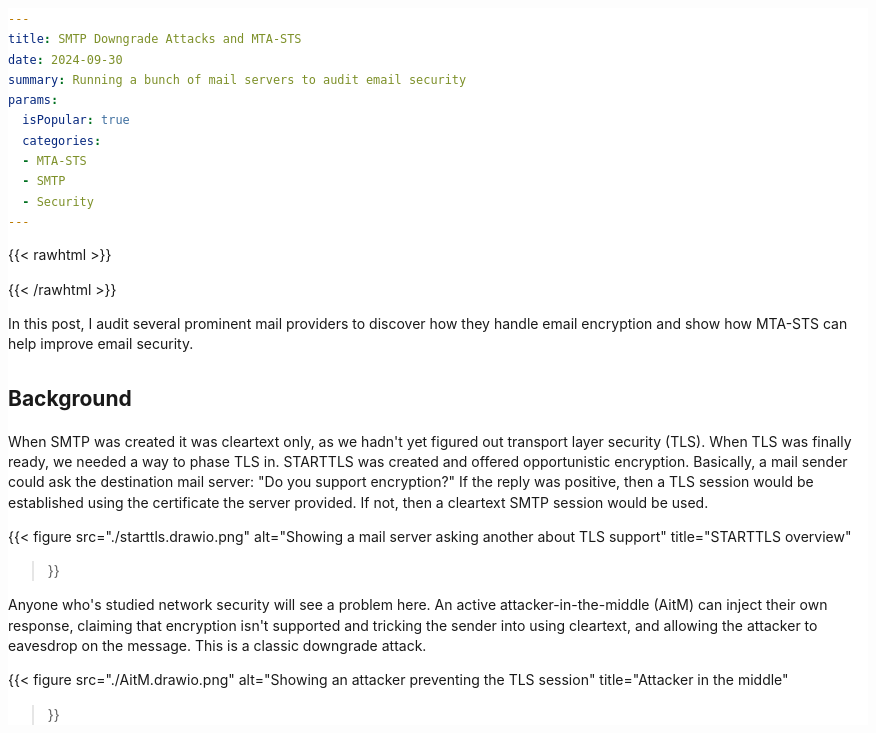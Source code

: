 ```yaml
---
title: SMTP Downgrade Attacks and MTA-STS
date: 2024-09-30
summary: Running a bunch of mail servers to audit email security
params:
  isPopular: true
  categories:
  - MTA-STS
  - SMTP
  - Security
---
```



{{< rawhtml >}}
<style>
td, th {
  padding: 0.6em;
  border: 1px dashed #ccc;
  text-align: center;
}
</style>
{{< /rawhtml >}}

In this post, I audit several prominent mail providers to discover how they handle email encryption and show how MTA-STS can help improve email security.


## Background

When SMTP was created it was cleartext only, as we hadn't yet figured out transport layer security (TLS).
When TLS was finally ready, we needed a way to phase TLS in.
STARTTLS was created and offered opportunistic encryption.
Basically, a mail sender could ask the destination mail server: "Do you support encryption?"
If the reply was positive, then a TLS session would be established using the certificate the server provided.
If not, then a cleartext SMTP session would be used.

{{< figure
src="./starttls.drawio.png"
alt="Showing a mail server asking another about TLS support"
title="STARTTLS overview"
>}}


Anyone who's studied network security will see a problem here.
An active attacker-in-the-middle (AitM) can inject their own response, claiming that encryption isn't supported and tricking the sender into using cleartext, and allowing the attacker to eavesdrop on the message.
This is a classic downgrade attack.

{{< figure
src="./AitM.drawio.png"
alt="Showing an attacker preventing the TLS session"
title="Attacker in the middle"
>}}
